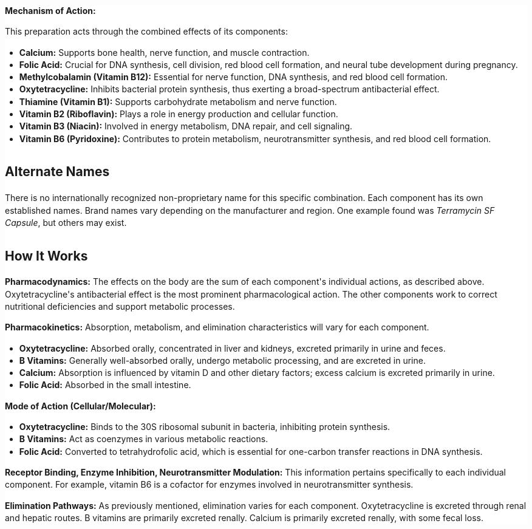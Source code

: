 
**Mechanism of Action:**

This preparation acts through the combined effects of its components:

* **Calcium:**  Supports bone health, nerve function, and muscle contraction.
* **Folic Acid:**  Crucial for DNA synthesis, cell division, red blood cell formation, and neural tube development during pregnancy.
* **Methylcobalamin (Vitamin B12):**  Essential for nerve function, DNA synthesis, and red blood cell formation.
* **Oxytetracycline:**  Inhibits bacterial protein synthesis, thus exerting a broad-spectrum antibacterial effect.
* **Thiamine (Vitamin B1):** Supports carbohydrate metabolism and nerve function.
* **Vitamin B2 (Riboflavin):** Plays a role in energy production and cellular function.
* **Vitamin B3 (Niacin):** Involved in energy metabolism, DNA repair, and cell signaling.
* **Vitamin B6 (Pyridoxine):**  Contributes to protein metabolism, neurotransmitter synthesis, and red blood cell formation.


## **Alternate Names**

There is no internationally recognized non-proprietary name for this specific combination. Each component has its own established names.  Brand names vary depending on the manufacturer and region. One example found was *Terramycin SF Capsule*, but others may exist.


## **How It Works**

**Pharmacodynamics:** The effects on the body are the sum of each component's individual actions, as described above. Oxytetracycline's antibacterial effect is the most prominent pharmacological action. The other components work to correct nutritional deficiencies and support metabolic processes.

**Pharmacokinetics:**  Absorption, metabolism, and elimination characteristics will vary for each component.  
* **Oxytetracycline:** Absorbed orally, concentrated in liver and kidneys, excreted primarily in urine and feces.
* **B Vitamins:** Generally well-absorbed orally, undergo metabolic processing, and are excreted in urine.
* **Calcium:** Absorption is influenced by vitamin D and other dietary factors; excess calcium is excreted primarily in urine.
* **Folic Acid:** Absorbed in the small intestine.

**Mode of Action (Cellular/Molecular):**  
* **Oxytetracycline:** Binds to the 30S ribosomal subunit in bacteria, inhibiting protein synthesis.
* **B Vitamins:**  Act as coenzymes in various metabolic reactions.
* **Folic Acid:** Converted to tetrahydrofolic acid, which is essential for one-carbon transfer reactions in DNA synthesis.

**Receptor Binding, Enzyme Inhibition, Neurotransmitter Modulation:** This information pertains specifically to each individual component. For example, vitamin B6 is a cofactor for enzymes involved in neurotransmitter synthesis.


**Elimination Pathways:** As previously mentioned, elimination varies for each component.  Oxytetracycline is excreted through renal and hepatic routes. B vitamins are primarily excreted renally. Calcium is primarily excreted renally, with some fecal loss.
